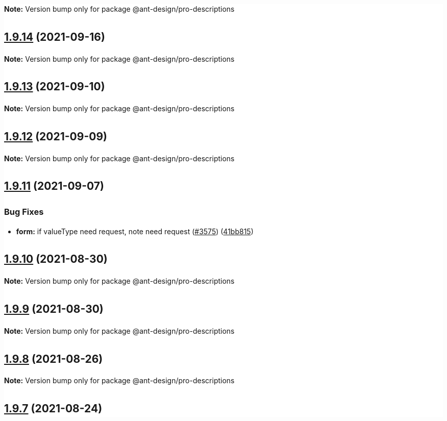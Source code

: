 **Note:** Version bump only for package @ant-design/pro-descriptions

## [1.9.14](https://github.com/ant-design/pro-components/compare/@ant-design/pro-descriptions@1.9.13...@ant-design/pro-descriptions@1.9.14) (2021-09-16)

**Note:** Version bump only for package @ant-design/pro-descriptions

## [1.9.13](https://github.com/ant-design/pro-components/compare/@ant-design/pro-descriptions@1.9.12...@ant-design/pro-descriptions@1.9.13) (2021-09-10)

**Note:** Version bump only for package @ant-design/pro-descriptions

## [1.9.12](https://github.com/ant-design/pro-components/compare/@ant-design/pro-descriptions@1.9.11...@ant-design/pro-descriptions@1.9.12) (2021-09-09)

**Note:** Version bump only for package @ant-design/pro-descriptions

## [1.9.11](https://github.com/ant-design/pro-components/compare/@ant-design/pro-descriptions@1.9.10...@ant-design/pro-descriptions@1.9.11) (2021-09-07)

### Bug Fixes

- **form:** if valueType need request, note need request ([#3575](https://github.com/ant-design/pro-components/issues/3575)) ([41bb815](https://github.com/ant-design/pro-components/commit/41bb81540408659256da329fe0eb02e5c1583ea5))

## [1.9.10](https://github.com/ant-design/pro-components/compare/@ant-design/pro-descriptions@1.9.9...@ant-design/pro-descriptions@1.9.10) (2021-08-30)

**Note:** Version bump only for package @ant-design/pro-descriptions

## [1.9.9](https://github.com/ant-design/pro-components/compare/@ant-design/pro-descriptions@1.9.8...@ant-design/pro-descriptions@1.9.9) (2021-08-30)

**Note:** Version bump only for package @ant-design/pro-descriptions

## [1.9.8](https://github.com/ant-design/pro-components/compare/@ant-design/pro-descriptions@1.9.7...@ant-design/pro-descriptions@1.9.8) (2021-08-26)

**Note:** Version bump only for package @ant-design/pro-descriptions

## [1.9.7](https://github.com/ant-design/pro-components/compare/@ant-design/pro-descriptions@1.9.6...@ant-design/pro-descriptions@1.9.7) (2021-08-24)
